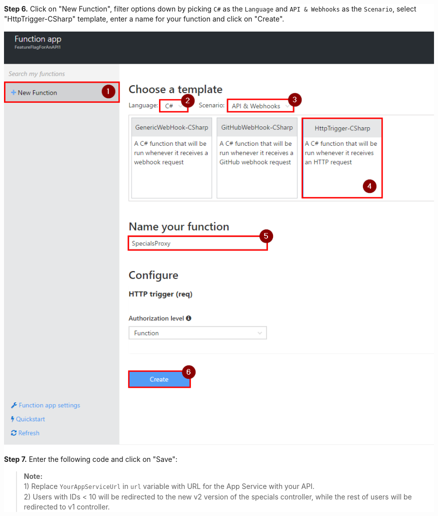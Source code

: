 **Step 6.** Click on "New Function", filter options down by picking `C#` as the `Language` and `API & Webhooks` as the `Scenario`,  select "HttpTrigger-CSharp" template, enter a name for your function and click on "Create".

![](media/20.png)

**Step 7.** Enter the following code and click on "Save":
>**Note:** <br> 1) Replace `YourAppServiceUrl` in `url` variable with URL for the App Service with your API. <br> 2) Users with IDs < 10 will be redirected to the new v2 version of the specials controller, while the rest of users will be redirected to v1 controller.
